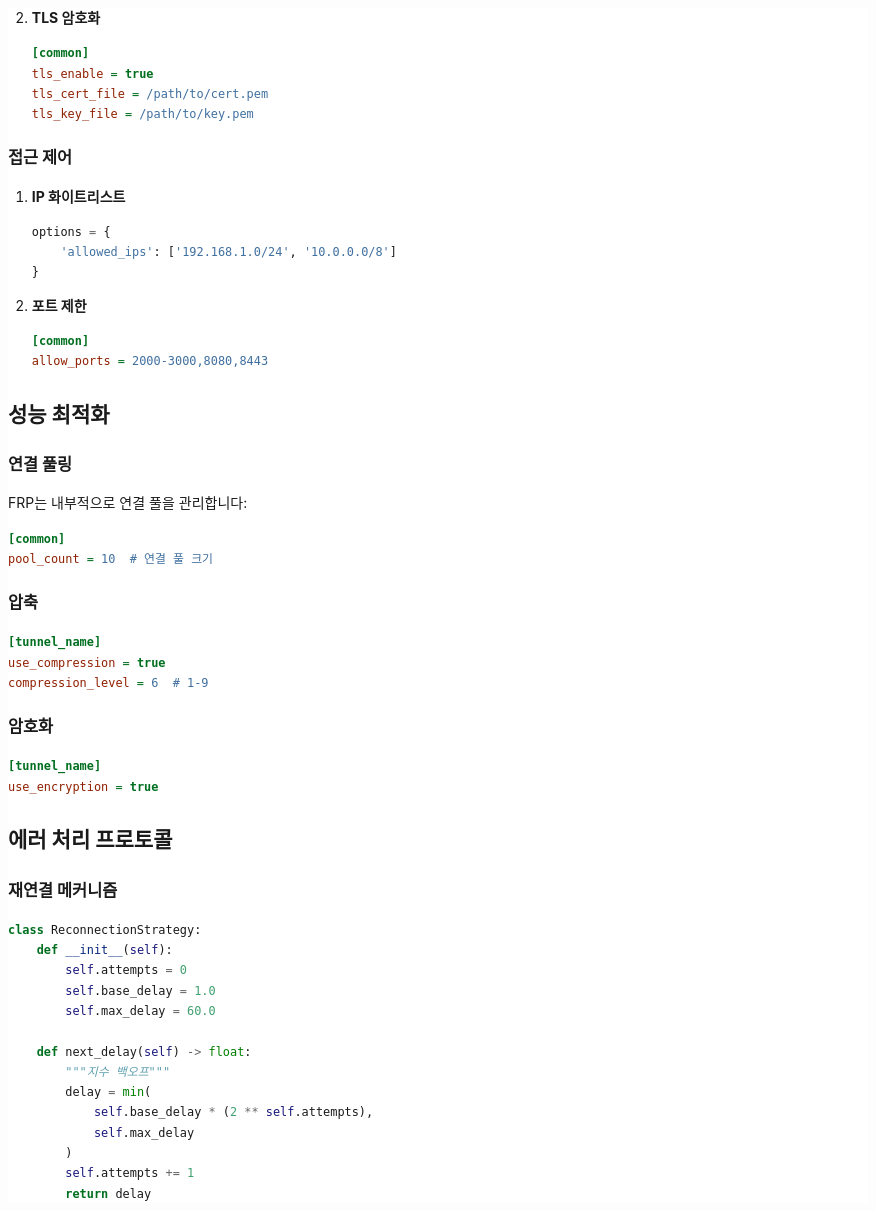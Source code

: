 2. **TLS 암호화**
   ```ini
   [common]
   tls_enable = true
   tls_cert_file = /path/to/cert.pem
   tls_key_file = /path/to/key.pem
   ```

### 접근 제어

1. **IP 화이트리스트**
   ```python
   options = {
       'allowed_ips': ['192.168.1.0/24', '10.0.0.0/8']
   }
   ```

2. **포트 제한**
   ```ini
   [common]
   allow_ports = 2000-3000,8080,8443
   ```

## 성능 최적화

### 연결 풀링
FRP는 내부적으로 연결 풀을 관리합니다:

```ini
[common]
pool_count = 10  # 연결 풀 크기
```

### 압축
```ini
[tunnel_name]
use_compression = true
compression_level = 6  # 1-9
```

### 암호화
```ini
[tunnel_name]
use_encryption = true
```

## 에러 처리 프로토콜

### 재연결 메커니즘

```python
class ReconnectionStrategy:
    def __init__(self):
        self.attempts = 0
        self.base_delay = 1.0
        self.max_delay = 60.0
    
    def next_delay(self) -> float:
        """지수 백오프"""
        delay = min(
            self.base_delay * (2 ** self.attempts),
            self.max_delay
        )
        self.attempts += 1
        return delay
```